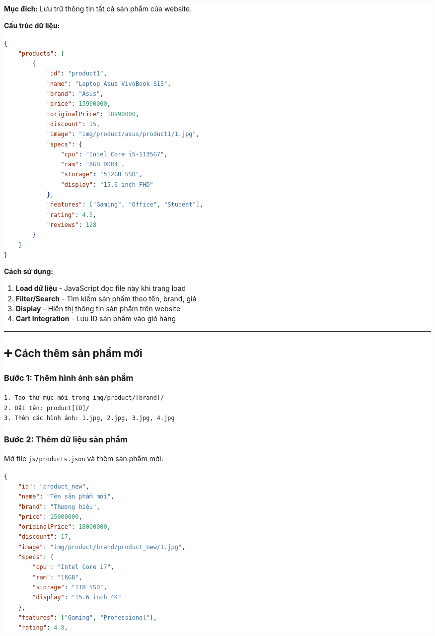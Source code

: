 **Mục đích:** Lưu trữ thông tin tất cả sản phẩm của website.

**Cấu trúc dữ liệu:**
```json
{
    "products": [
        {
            "id": "product1",
            "name": "Laptop Asus VivoBook S15",
            "brand": "Asus",
            "price": 15990000,
            "originalPrice": 18990000,
            "discount": 15,
            "image": "img/product/asus/product1/1.jpg",
            "specs": {
                "cpu": "Intel Core i5-1135G7",
                "ram": "8GB DDR4",
                "storage": "512GB SSD",
                "display": "15.6 inch FHD"
            },
            "features": ["Gaming", "Office", "Student"],
            "rating": 4.5,
            "reviews": 128
        }
    ]
}
```

**Cách sử dụng:**
1. **Load dữ liệu** - JavaScript đọc file này khi trang load
2. **Filter/Search** - Tìm kiếm sản phẩm theo tên, brand, giá
3. **Display** - Hiển thị thông tin sản phẩm trên website
4. **Cart Integration** - Lưu ID sản phẩm vào giỏ hàng

---

## ➕ Cách thêm sản phẩm mới

### Bước 1: Thêm hình ảnh sản phẩm
```
1. Tạo thư mục mới trong img/product/[brand]/
2. Đặt tên: product[ID]/
3. Thêm các hình ảnh: 1.jpg, 2.jpg, 3.jpg, 4.jpg
```

### Bước 2: Thêm dữ liệu sản phẩm
Mở file `js/products.json` và thêm sản phẩm mới:

```json
{
    "id": "product_new",
    "name": "Tên sản phẩm mới",
    "brand": "Thương hiệu",
    "price": 15000000,
    "originalPrice": 18000000,
    "discount": 17,
    "image": "img/product/brand/product_new/1.jpg",
    "specs": {
        "cpu": "Intel Core i7",
        "ram": "16GB",
        "storage": "1TB SSD",
        "display": "15.6 inch 4K"
    },
    "features": ["Gaming", "Professional"],
    "rating": 4.8,
```